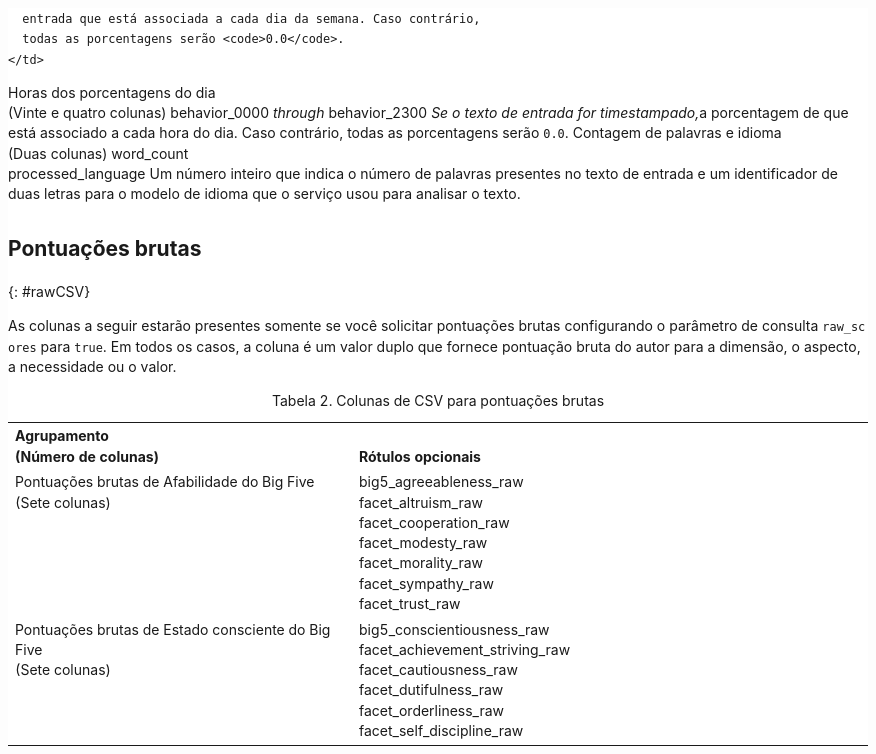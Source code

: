       entrada que está associada a cada dia da semana. Caso contrário,
      todas as porcentagens serão <code>0.0</code>.
    </td>
  </tr>
  <tr>
    <td style="vertical-align:top">
      Horas dos porcentagens do dia<br/>(Vinte e quatro colunas)
    </td>
    <td style="vertical-align:top">
      behavior_0000 <em>through</em> behavior_2300
    </td>
    <td style="vertical-align:top">
      <em>Se o texto de entrada for timestampado,</em>a porcentagem de
      que está associado a cada hora do dia. Caso contrário,
      todas as porcentagens serão <code>0.0</code>.
    </td>
  </tr>
  <tr>
    <td style="vertical-align:top">
      Contagem de palavras e idioma<br/>(Duas colunas)
    </td>
    <td style="vertical-align:top">
      word_count<br/>processed_language
    </td>
    <td style="vertical-align:top">
      Um número inteiro que indica o número de palavras presentes no texto de entrada e um identificador de duas letras para o modelo de idioma que o serviço usou para analisar o texto.
    </td>
  </tr>
</table>

## Pontuações brutas
{: #rawCSV}

As colunas a seguir estarão presentes somente se você solicitar pontuações brutas configurando o parâmetro de consulta `raw_scores` para `true`. Em todos os casos, a coluna é um valor duplo que fornece pontuação bruta do autor para a dimensão, o aspecto, a necessidade ou o valor.

<table>
  <caption>Tabela 2. Colunas de CSV para pontuações brutas</caption>
  <tr>
    <th style="width:40%; text-align:left; vertical-align:bottom">Agrupamento<br/>(Número de colunas)</th>
    <th style="width:60%; text-align:left; vertical-align:bottom">Rótulos opcionais</th>
  </tr>
  <tr>
    <td style="vertical-align:top">
      Pontuações brutas de Afabilidade do Big Five<br/>(Sete colunas)
    </td>
    <td>
      big5_agreeableness_raw<br/>facet_altruism_raw<br/>
      facet_cooperation_raw<br/>facet_modesty_raw<br/>
      facet_morality_raw<br/>facet_sympathy_raw<br/>
      facet_trust_raw
    </td>
  </tr>
  <tr>
    <td style="vertical-align:top">
      Pontuações brutas de Estado consciente do Big Five<br/>(Sete colunas)
    </td>
    <td>
      big5_conscientiousness_raw<br/>facet_achievement_striving_raw<br/>
      facet_cautiousness_raw<br/>facet_dutifulness_raw<br/>
      facet_orderliness_raw<br/>facet_self_discipline_raw<br/>